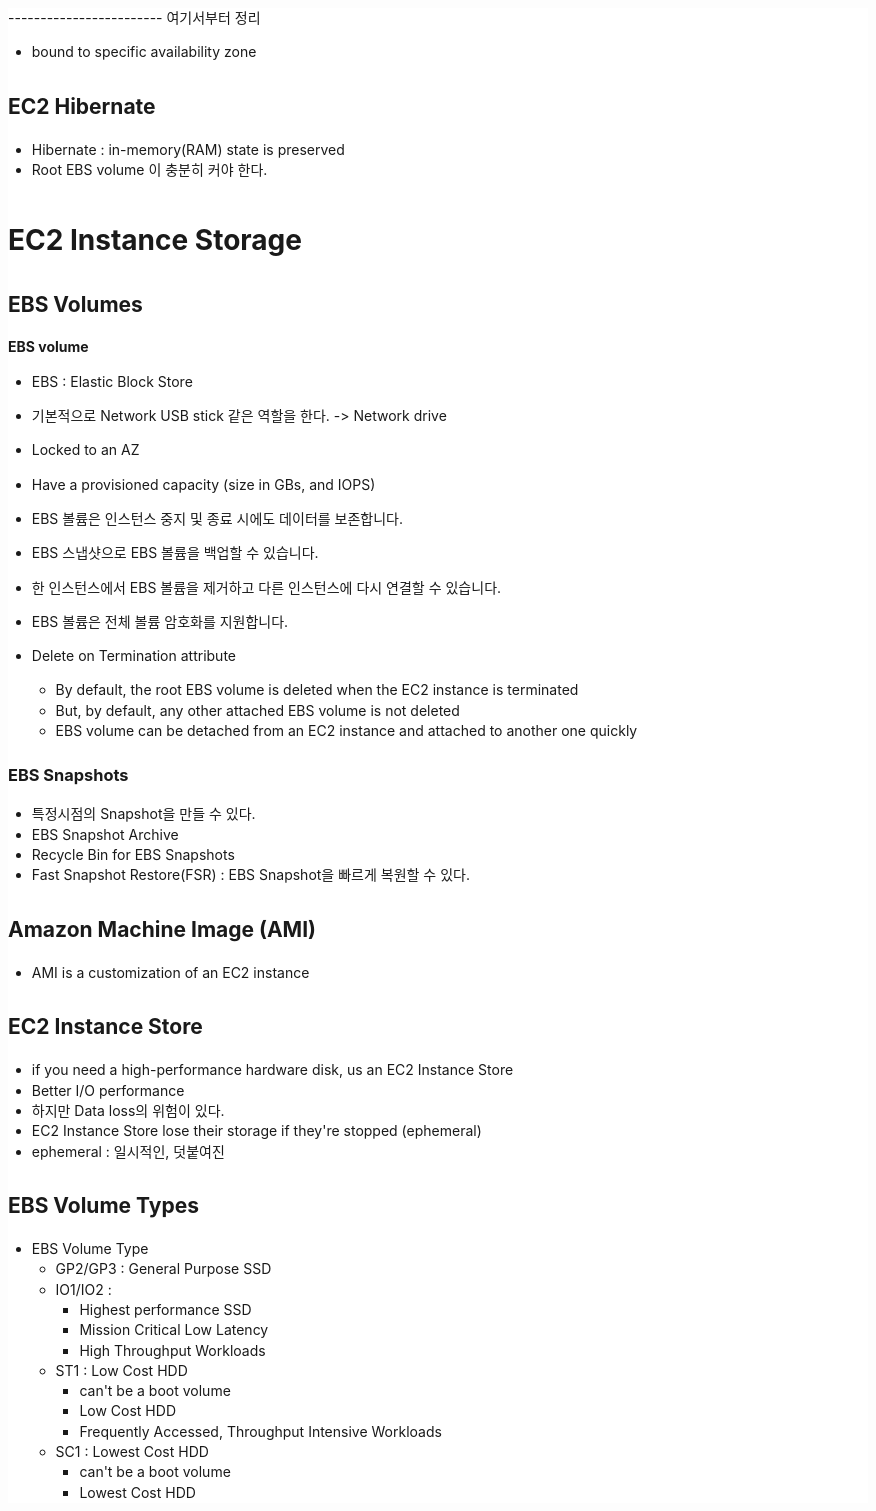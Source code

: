------------------------ 여기서부터 정리
- bound to specific availability zone

## EC2 Hibernate

- Hibernate : in-memory(RAM) state is preserved
- Root EBS volume 이 충분히 커야 한다.

# EC2 Instance Storage

## EBS Volumes

**EBS volume**

- EBS : Elastic Block Store
- 기본적으로 Network USB stick 같은 역할을 한다. -> Network drive
- Locked to an AZ
- Have a provisioned capacity (size in GBs, and IOPS)
- EBS 볼륨은 인스턴스 중지 및 종료 시에도 데이터를 보존합니다.
- EBS 스냅샷으로 EBS 볼륨을 백업할 수 있습니다.
- 한 인스턴스에서 EBS 볼륨을 제거하고 다른 인스턴스에 다시 연결할 수 있습니다.
- EBS 볼륨은 전체 볼륨 암호화를 지원합니다.

- Delete on Termination attribute
  - By default, the root EBS volume is deleted when the EC2 instance is terminated
  - But, by default, any other attached EBS volume is not deleted
  - EBS volume can be detached from an EC2 instance and attached to another one quickly

### EBS Snapshots

- 특정시점의 Snapshot을 만들 수 있다.
- EBS Snapshot Archive
- Recycle Bin for EBS Snapshots
- Fast Snapshot Restore(FSR) : EBS Snapshot을 빠르게 복원할 수 있다.

## Amazon Machine Image (AMI)

- AMI is a customization of an EC2 instance

## EC2 Instance Store

- if you need a high-performance hardware disk, us an EC2 Instance Store
- Better I/O performance
- 하지만 Data loss의 위험이 있다.
- EC2 Instance Store lose their storage if they're stopped (ephemeral)
- ephemeral : 일시적인, 덧붙여진

## EBS Volume Types

- EBS Volume Type
  - GP2/GP3 : General Purpose SSD
  - IO1/IO2 : 
    - Highest performance SSD
    - Mission Critical Low Latency
    - High Throughput Workloads
  - ST1 : Low Cost HDD
    - can't be a boot volume
    - Low Cost HDD
    - Frequently Accessed, Throughput Intensive Workloads
  - SC1 : Lowest Cost HDD
    - can't be a boot volume
    - Lowest Cost HDD